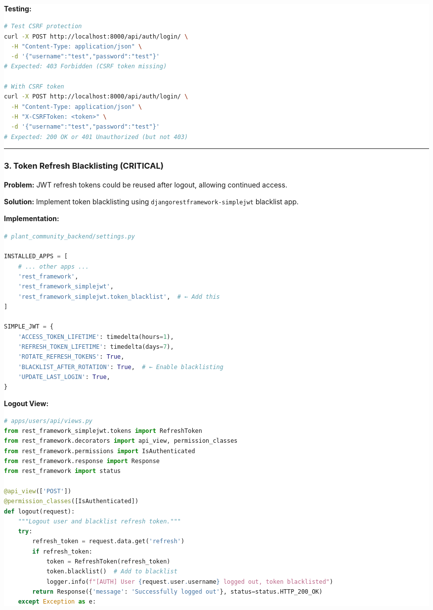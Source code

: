 **Testing:**

```bash
# Test CSRF protection
curl -X POST http://localhost:8000/api/auth/login/ \
  -H "Content-Type: application/json" \
  -d '{"username":"test","password":"test"}'
# Expected: 403 Forbidden (CSRF token missing)

# With CSRF token
curl -X POST http://localhost:8000/api/auth/login/ \
  -H "Content-Type: application/json" \
  -H "X-CSRFToken: <token>" \
  -d '{"username":"test","password":"test"}'
# Expected: 200 OK or 401 Unauthorized (but not 403)
```

---

### 3. Token Refresh Blacklisting (CRITICAL)

**Problem:** JWT refresh tokens could be reused after logout, allowing continued access.

**Solution:** Implement token blacklisting using `djangorestframework-simplejwt` blacklist app.

**Implementation:**

```python
# plant_community_backend/settings.py

INSTALLED_APPS = [
    # ... other apps ...
    'rest_framework',
    'rest_framework_simplejwt',
    'rest_framework_simplejwt.token_blacklist',  # ← Add this
]

SIMPLE_JWT = {
    'ACCESS_TOKEN_LIFETIME': timedelta(hours=1),
    'REFRESH_TOKEN_LIFETIME': timedelta(days=7),
    'ROTATE_REFRESH_TOKENS': True,
    'BLACKLIST_AFTER_ROTATION': True,  # ← Enable blacklisting
    'UPDATE_LAST_LOGIN': True,
}
```

**Logout View:**

```python
# apps/users/api/views.py
from rest_framework_simplejwt.tokens import RefreshToken
from rest_framework.decorators import api_view, permission_classes
from rest_framework.permissions import IsAuthenticated
from rest_framework.response import Response
from rest_framework import status

@api_view(['POST'])
@permission_classes([IsAuthenticated])
def logout(request):
    """Logout user and blacklist refresh token."""
    try:
        refresh_token = request.data.get('refresh')
        if refresh_token:
            token = RefreshToken(refresh_token)
            token.blacklist()  # Add to blacklist
            logger.info(f"[AUTH] User {request.user.username} logged out, token blacklisted")
        return Response({'message': 'Successfully logged out'}, status=status.HTTP_200_OK)
    except Exception as e:
```